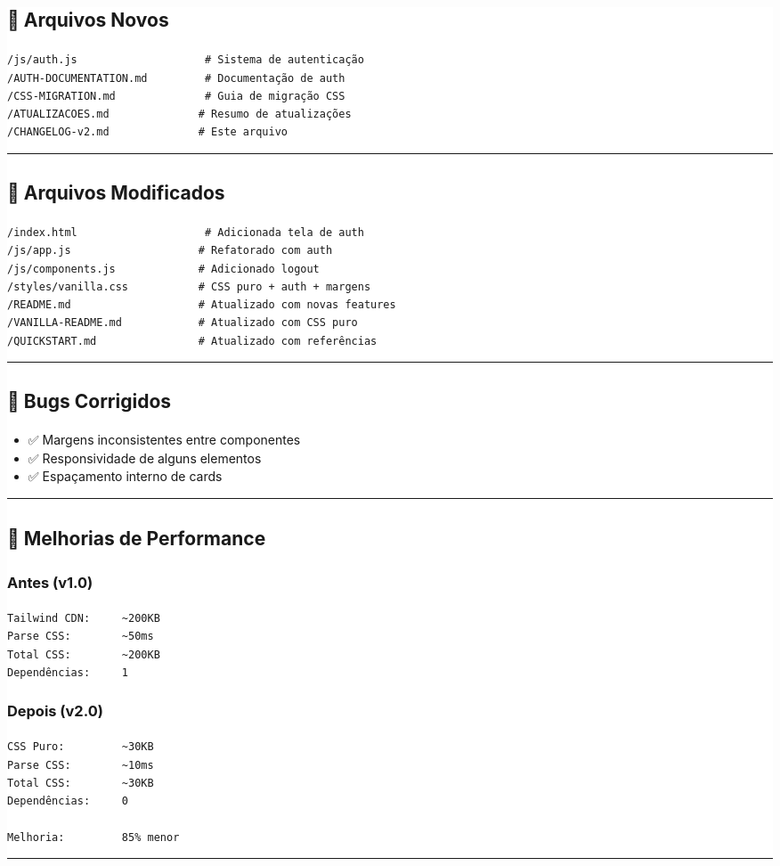
## 📁 Arquivos Novos

```
/js/auth.js                    # Sistema de autenticação
/AUTH-DOCUMENTATION.md         # Documentação de auth
/CSS-MIGRATION.md              # Guia de migração CSS
/ATUALIZACOES.md              # Resumo de atualizações
/CHANGELOG-v2.md              # Este arquivo
```

---

## 📝 Arquivos Modificados

```
/index.html                    # Adicionada tela de auth
/js/app.js                    # Refatorado com auth
/js/components.js             # Adicionado logout
/styles/vanilla.css           # CSS puro + auth + margens
/README.md                    # Atualizado com novas features
/VANILLA-README.md            # Atualizado com CSS puro
/QUICKSTART.md                # Atualizado com referências
```

---

## 🐛 Bugs Corrigidos

- ✅ Margens inconsistentes entre componentes
- ✅ Responsividade de alguns elementos
- ✅ Espaçamento interno de cards

---

## 🚀 Melhorias de Performance

### Antes (v1.0)
```
Tailwind CDN:     ~200KB
Parse CSS:        ~50ms
Total CSS:        ~200KB
Dependências:     1
```

### Depois (v2.0)
```
CSS Puro:         ~30KB
Parse CSS:        ~10ms
Total CSS:        ~30KB
Dependências:     0

Melhoria:         85% menor
```

---